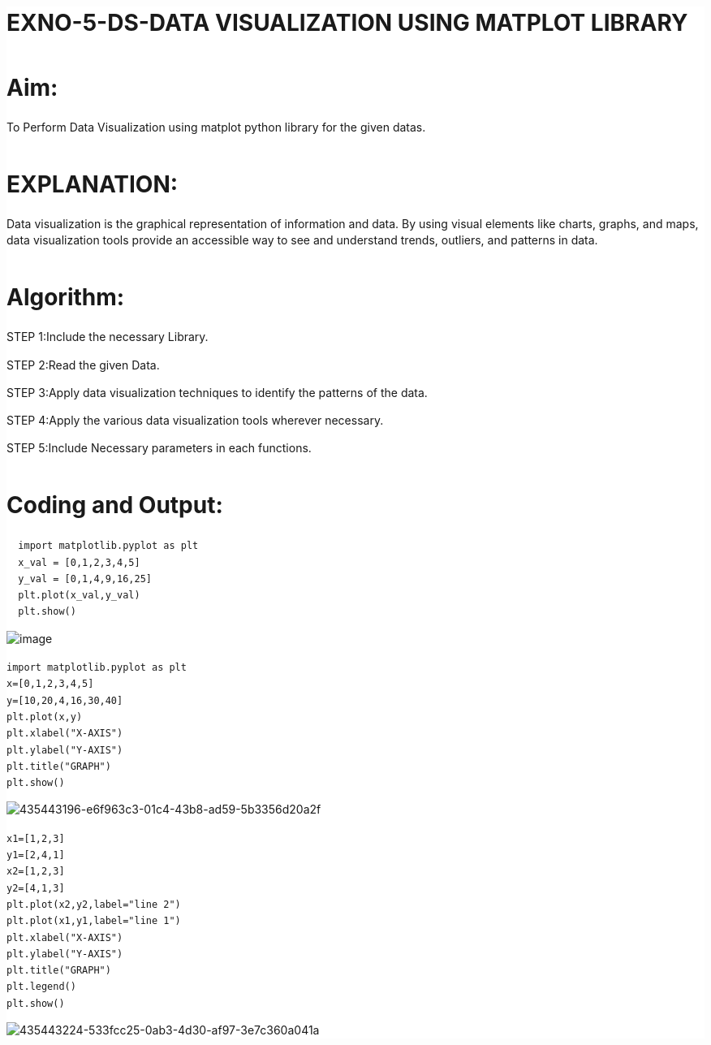 # EXNO-5-DS-DATA VISUALIZATION USING MATPLOT LIBRARY

# Aim:
  To Perform Data Visualization using matplot python library for the given datas.

# EXPLANATION:
Data visualization is the graphical representation of information and data. By using visual elements like charts, graphs, and maps, data visualization tools provide an accessible way to see and understand trends, outliers, and patterns in data.

# Algorithm:
STEP 1:Include the necessary Library.

STEP 2:Read the given Data.

STEP 3:Apply data visualization techniques to identify the patterns of the data.

STEP 4:Apply the various data visualization tools wherever necessary.

STEP 5:Include Necessary parameters in each functions.

# Coding and Output:
```
  import matplotlib.pyplot as plt
  x_val = [0,1,2,3,4,5]
  y_val = [0,1,4,9,16,25]
  plt.plot(x_val,y_val)
  plt.show()
```
![image](https://github.com/user-attachments/assets/334c130d-6646-4aa9-9d56-873b5b047f72)

```
import matplotlib.pyplot as plt
x=[0,1,2,3,4,5]
y=[10,20,4,16,30,40]
plt.plot(x,y)
plt.xlabel("X-AXIS")
plt.ylabel("Y-AXIS")
plt.title("GRAPH")
plt.show()
```

![435443196-e6f963c3-01c4-43b8-ad59-5b3356d20a2f](https://github.com/user-attachments/assets/73de93a9-7312-4b9e-a85b-8ceba6497cda)
```
x1=[1,2,3]
y1=[2,4,1]
x2=[1,2,3]
y2=[4,1,3]
plt.plot(x2,y2,label="line 2")
plt.plot(x1,y1,label="line 1")
plt.xlabel("X-AXIS")
plt.ylabel("Y-AXIS")
plt.title("GRAPH")
plt.legend()
plt.show()
```
![435443224-533fcc25-0ab3-4d30-af97-3e7c360a041a](https://github.com/user-attachments/assets/b7a27372-22fd-4dcf-a423-4b8bf2565b7f)
